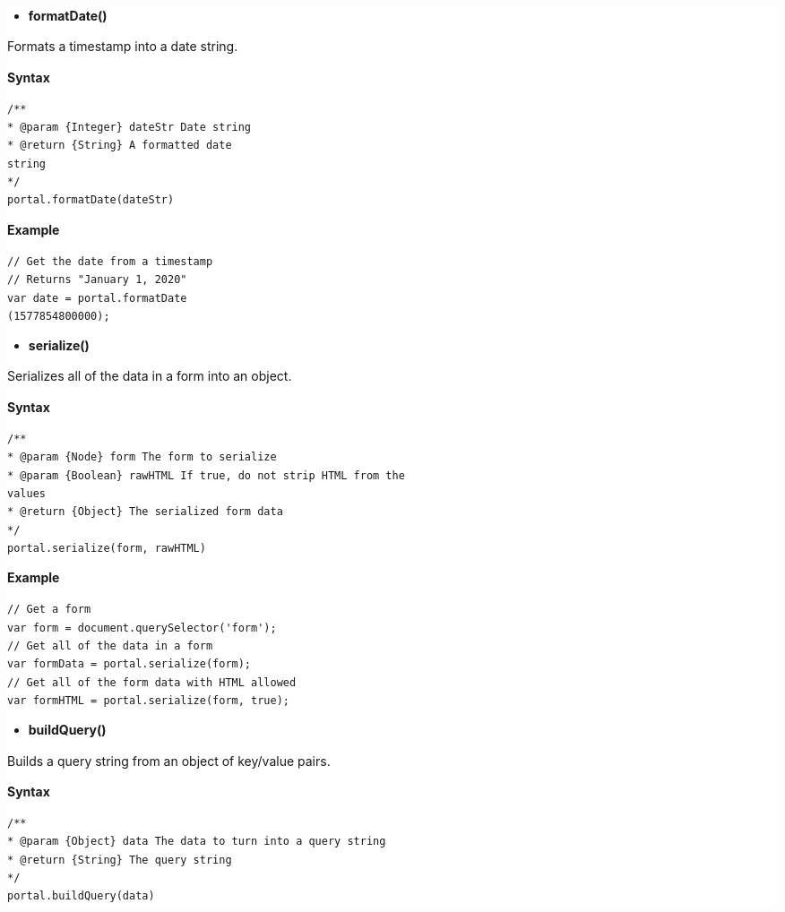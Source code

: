 - **formatDate()**

Formats a timestamp into a date string.

**Syntax**

```
/**
* @param {Integer} dateStr Date string
* @return {String} A formatted date
string
*/
portal.formatDate(dateStr)
```

**Example**

```
// Get the date from a timestamp
// Returns "January 1, 2020"
var date = portal.formatDate
(1577854800000);
```

- **serialize()**

Serializes all of the data in a form into an object.

**Syntax**

```
/**
* @param {Node} form The form to serialize
* @param {Boolean} rawHTML If true, do not strip HTML from the
values
* @return {Object} The serialized form data
*/
portal.serialize(form, rawHTML)
```

**Example**

```
// Get a form
var form = document.querySelector('form');
// Get all of the data in a form
var formData = portal.serialize(form);
// Get all of the form data with HTML allowed
var formHTML = portal.serialize(form, true);
```

- **buildQuery()**

Builds a query string from an object of key/value pairs.

**Syntax**

```
/**
* @param {Object} data The data to turn into a query string
* @return {String} The query string
*/
portal.buildQuery(data)
```
